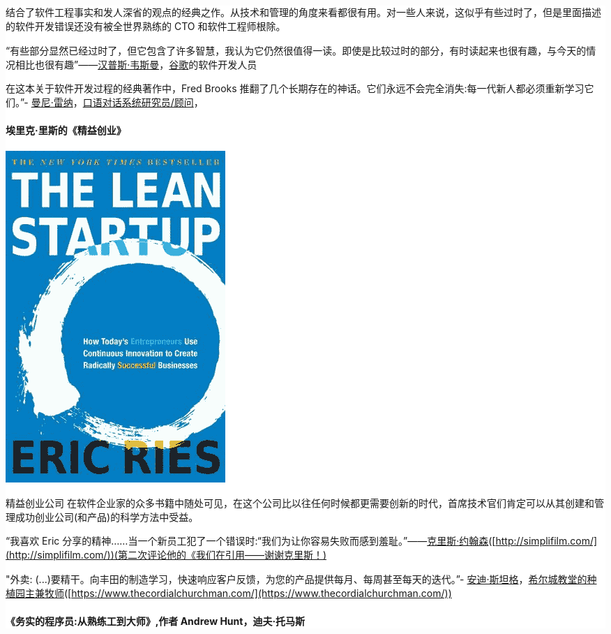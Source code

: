 结合了软件工程事实和发人深省的观点的经典之作。从技术和管理的角度来看都很有用。对一些人来说，这似乎有些过时了，但是里面描述的软件开发错误还没有被全世界熟练的 CTO 和软件工程师根除。

“有些部分显然已经过时了，但它包含了许多智慧，我认为它仍然很值得一读。即使是比较过时的部分，有时读起来也很有趣，与今天的情况相比也很有趣”——[汉普斯·韦斯曼](https://www.goodreads.com/review/show/730495638?book_show_action=true)，[谷歌](https://www.linkedin.com/in/hampusw/)的软件开发人员

在这本关于软件开发过程的经典著作中，Fred Brooks 推翻了几个长期存在的神话。它们永远不会完全消失:每一代新人都必须重新学习它们。”- [曼尼·雷纳](https://www.goodreads.com/review/show/80389042?book_show_action=true)，[口语对话系统研究员/顾问](https://www.linkedin.com/in/manny-rayner-b822/)，

#### 埃里克·里斯的《精益创业》

![The Lean Startup by Eric Ries](img/039f60c914cb4704b31409fe068bbe19.png)

精益创业公司 在软件企业家的众多书籍中随处可见，在这个公司比以往任何时候都更需要创新的时代，首席技术官们肯定可以从其创建和管理成功创业公司(和产品)的科学方法中受益。

“我喜欢 Eric 分享的精神……当一个新员工犯了一个错误时:“我们为让你容易失败而感到羞耻。”——[克里斯·约翰森](https://www.goodreads.com/review/show/294410136?book_show_action=true)([http://simplifilm.com/](http://simplifilm.com/))(第二次评论他的《我们在引用——谢谢克里斯！)

"外卖: (...)要精干。向丰田的制造学习，快速响应客户反馈，为您的产品提供每月、每周甚至每天的迭代。”- [安迪·斯坦格](https://www.goodreads.com/review/show/309069810?book_show_action=true)，[希尔城教堂的种植园主兼牧师](https://www.linkedin.com/in/andrew-stager-18b18715/)([https://www.thecordialchurchman.com/](https://www.thecordialchurchman.com/))

#### 《务实的程序员:从熟练工到大师》,作者 Andrew Hunt，迪夫·托马斯

